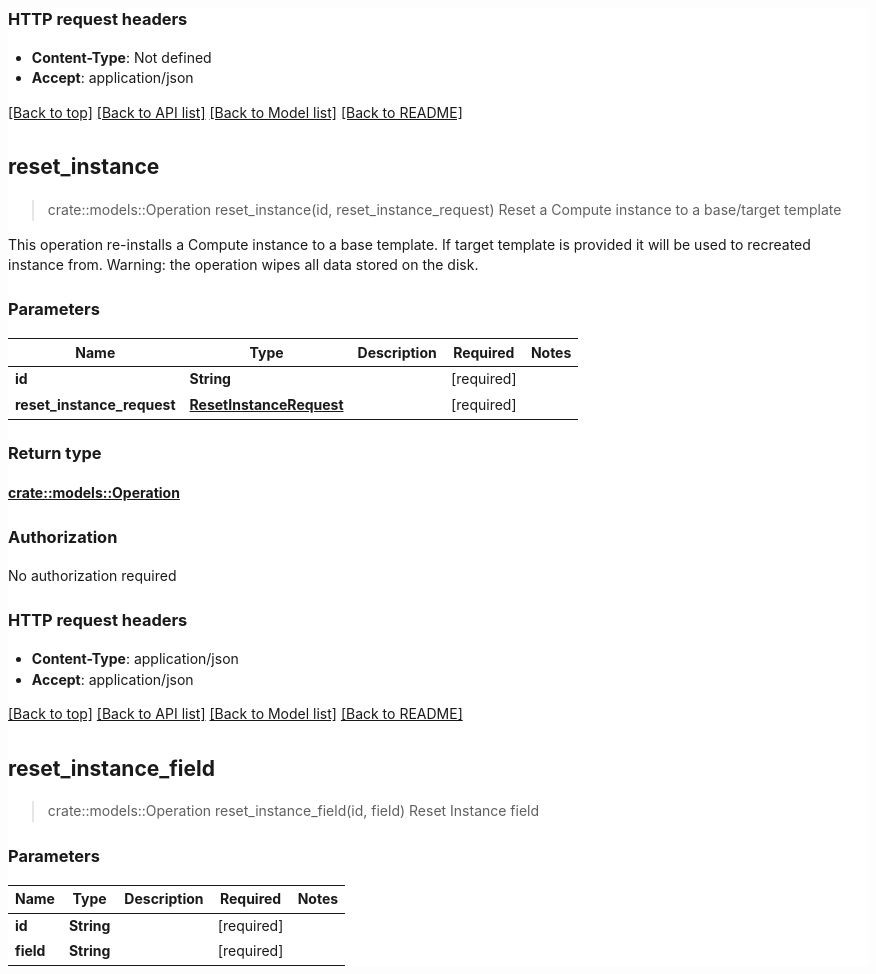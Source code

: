 ### HTTP request headers

- **Content-Type**: Not defined
- **Accept**: application/json

[[Back to top]](#) [[Back to API list]](../README.md#documentation-for-api-endpoints) [[Back to Model list]](../README.md#documentation-for-models) [[Back to README]](../README.md)


## reset_instance

> crate::models::Operation reset_instance(id, reset_instance_request)
Reset a Compute instance to a base/target template

This operation re-installs a Compute instance to a base template. If target template is provided it will be used to recreated instance from. Warning: the operation wipes all data stored on the disk.

### Parameters


Name | Type | Description  | Required | Notes
------------- | ------------- | ------------- | ------------- | -------------
**id** | **String** |  | [required] |
**reset_instance_request** | [**ResetInstanceRequest**](ResetInstanceRequest.md) |  | [required] |

### Return type

[**crate::models::Operation**](operation.md)

### Authorization

No authorization required

### HTTP request headers

- **Content-Type**: application/json
- **Accept**: application/json

[[Back to top]](#) [[Back to API list]](../README.md#documentation-for-api-endpoints) [[Back to Model list]](../README.md#documentation-for-models) [[Back to README]](../README.md)


## reset_instance_field

> crate::models::Operation reset_instance_field(id, field)
Reset Instance field



### Parameters


Name | Type | Description  | Required | Notes
------------- | ------------- | ------------- | ------------- | -------------
**id** | **String** |  | [required] |
**field** | **String** |  | [required] |
